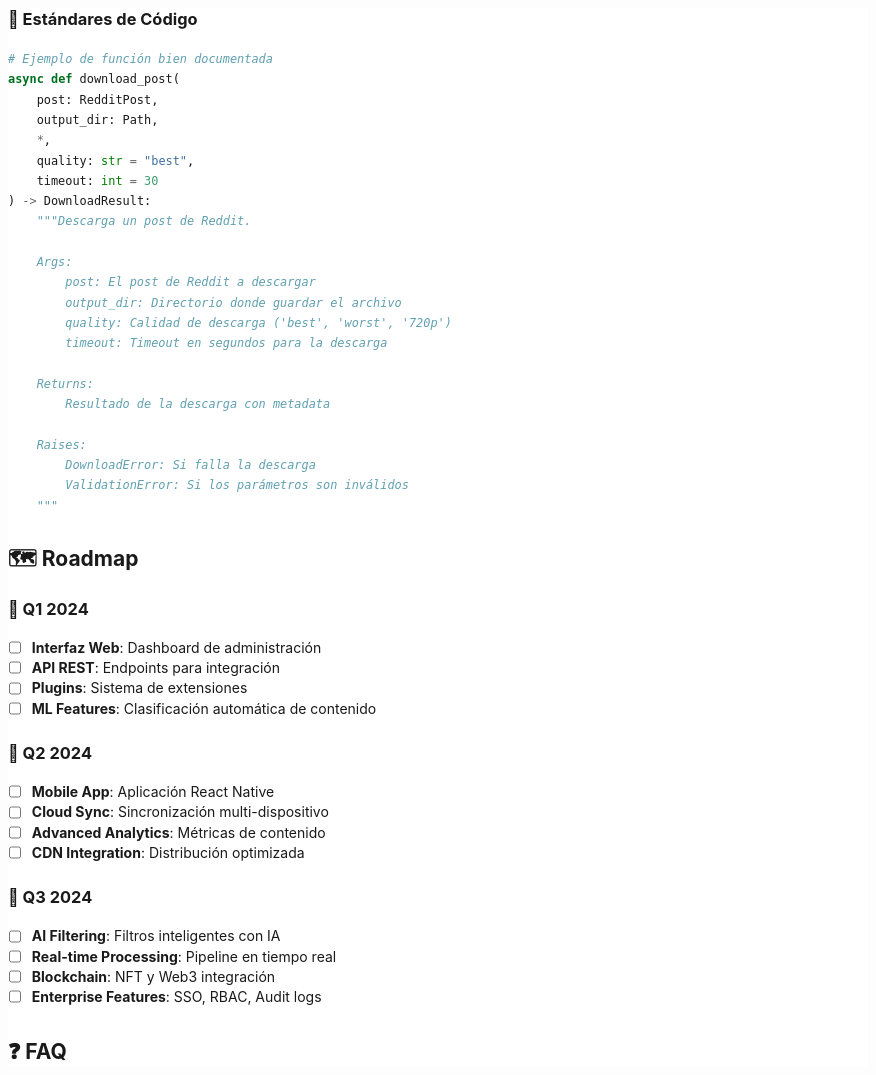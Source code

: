 ### 🎨 Estándares de Código

```python
# Ejemplo de función bien documentada
async def download_post(
    post: RedditPost,
    output_dir: Path,
    *,
    quality: str = "best",
    timeout: int = 30
) -> DownloadResult:
    """Descarga un post de Reddit.
    
    Args:
        post: El post de Reddit a descargar
        output_dir: Directorio donde guardar el archivo
        quality: Calidad de descarga ('best', 'worst', '720p')
        timeout: Timeout en segundos para la descarga
        
    Returns:
        Resultado de la descarga con metadata
        
    Raises:
        DownloadError: Si falla la descarga
        ValidationError: Si los parámetros son inválidos
    """
```

## 🗺️ Roadmap

### 🎯 Q1 2024
- [ ] **Interfaz Web**: Dashboard de administración
- [ ] **API REST**: Endpoints para integración
- [ ] **Plugins**: Sistema de extensiones
- [ ] **ML Features**: Clasificación automática de contenido

### 🎯 Q2 2024
- [ ] **Mobile App**: Aplicación React Native
- [ ] **Cloud Sync**: Sincronización multi-dispositivo
- [ ] **Advanced Analytics**: Métricas de contenido
- [ ] **CDN Integration**: Distribución optimizada

### 🎯 Q3 2024
- [ ] **AI Filtering**: Filtros inteligentes con IA
- [ ] **Real-time Processing**: Pipeline en tiempo real
- [ ] **Blockchain**: NFT y Web3 integración
- [ ] **Enterprise Features**: SSO, RBAC, Audit logs

## ❓ FAQ
